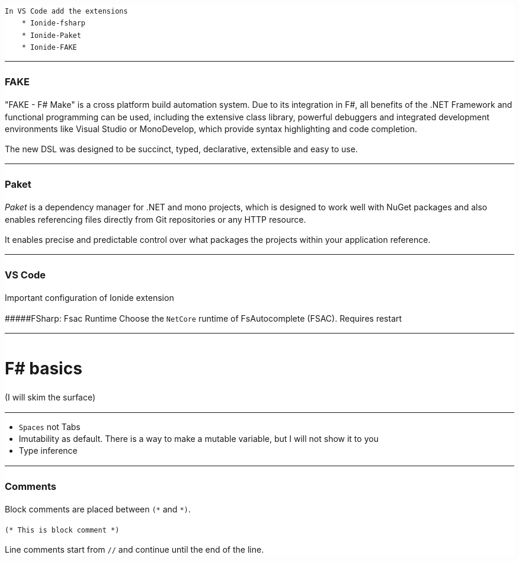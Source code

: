     In VS Code add the extensions
        * Ionide-fsharp
        * Ionide-Paket
        * Ionide-FAKE

---

### FAKE

"FAKE - F# Make" is a cross platform build automation system. Due to its integration in F#, all benefits of the .NET Framework and functional programming can be used, including the extensive class library, powerful debuggers and integrated development environments like Visual Studio or MonoDevelop, which provide syntax highlighting and code completion.

The new DSL was designed to be succinct, typed, declarative, extensible and easy to use.

---

### Paket
*Paket* is a dependency manager for .NET and mono projects, which is designed to work well with NuGet packages and also enables referencing files directly from Git repositories or any HTTP resource. 

It enables precise and predictable control over what packages the projects within your application reference.

---

### VS Code

Important configuration of Ionide extension

#####FSharp: Fsac Runtime
Choose the `NetCore` runtime of FsAutocomplete (FSAC). Requires restart

***

# F# basics
(I will skim the surface)

---

* `Spaces` not Tabs
* Imutability as default. There is a way to make a mutable variable, but I will not show it to you
* Type inference

---

### Comments

Block comments are placed between `(*` and `*)`.

    (* This is block comment *)

Line comments start from `//` and continue until the end of the line.
